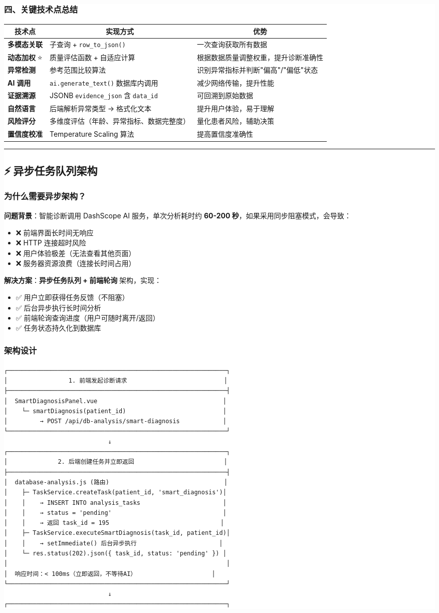 ### 四、关键技术点总结

| 技术点 | 实现方式 | 优势 |
|--------|---------|------|
| **多模态关联** | 子查询 + `row_to_json()` | 一次查询获取所有数据 |
| **动态加权** ⭐ | 质量评估函数 + 自适应计算 | 根据数据质量调整权重，提升诊断准确性 |
| **异常检测** | 参考范围比较算法 | 识别异常指标并判断"偏高"/"偏低"状态 |
| **AI 调用** | `ai.generate_text()` 数据库内调用 | 减少网络传输，提升性能 |
| **证据溯源** | JSONB `evidence_json` 含 `data_id` | 可回溯到原始数据 |
| **自然语言** | 后端解析异常类型 → 格式化文本 | 提升用户体验，易于理解 |
| **风险评分** | 多维度评估（年龄、异常指标、数据完整度） | 量化患者风险，辅助决策 |
| **置信度校准** | Temperature Scaling 算法 | 提高置信度准确性 |

---

## ⚡ 异步任务队列架构

### 为什么需要异步架构？

**问题背景**：智能诊断调用 DashScope AI 服务，单次分析耗时约 **60-200 秒**，如果采用同步阻塞模式，会导致：
- ❌ 前端界面长时间无响应
- ❌ HTTP 连接超时风险
- ❌ 用户体验极差（无法查看其他页面）
- ❌ 服务器资源浪费（连接长时间占用）

**解决方案**：**异步任务队列 + 前端轮询** 架构，实现：
- ✅ 用户立即获得任务反馈（不阻塞）
- ✅ 后台异步执行长时间分析
- ✅ 前端轮询查询进度（用户可随时离开/返回）
- ✅ 任务状态持久化到数据库

### 架构设计

```
┌─────────────────────────────────────────────────────────────┐
│                 1. 前端发起诊断请求                           │
├─────────────────────────────────────────────────────────────┤
│  SmartDiagnosisPanel.vue                                   │
│    └─ smartDiagnosis(patient_id)                           │
│         → POST /api/db-analysis/smart-diagnosis            │
└─────────────────────────────────────────────────────────────┘
                             ↓
┌─────────────────────────────────────────────────────────────┐
│              2. 后端创建任务并立即返回                         │
├─────────────────────────────────────────────────────────────┤
│  database-analysis.js (路由)                                │
│    ├─ TaskService.createTask(patient_id, 'smart_diagnosis')│
│    │    → INSERT INTO analysis_tasks                       │
│    │    → status = 'pending'                               │
│    │    → 返回 task_id = 195                               │
│    ├─ TaskService.executeSmartDiagnosis(task_id, patient_id)│
│    │    → setImmediate() 后台异步执行                       │
│    └─ res.status(202).json({ task_id, status: 'pending' }) │
│                                                             │
│  响应时间：< 100ms（立即返回，不等待AI）                     │
└─────────────────────────────────────────────────────────────┘
                             ↓
┌─────────────────────────────────────────────────────────────┐
```